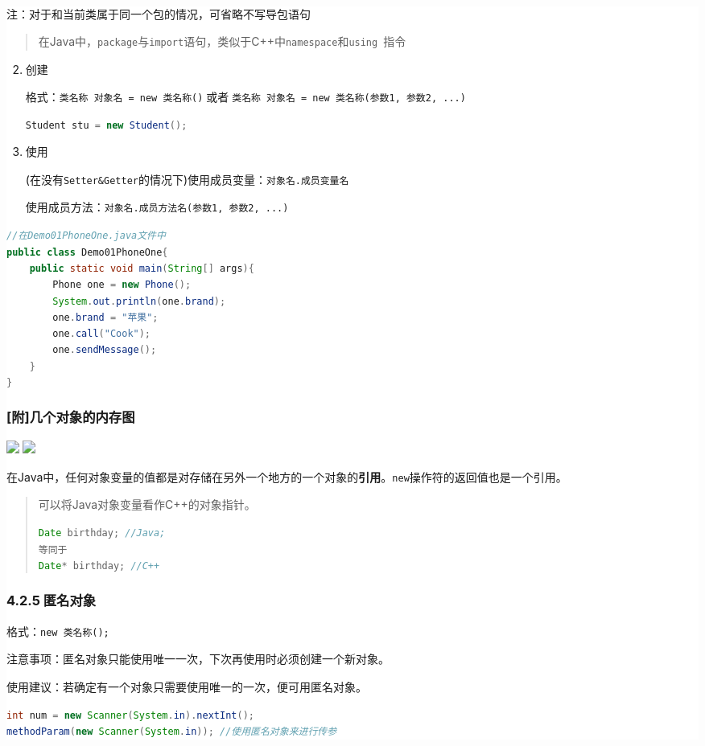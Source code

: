    注：对于和当前类属于同一个包的情况，可省略不写导包语句

   > 在Java中，`package`与`import`语句，类似于C++中`namespace`和`using `指令

2. 创建

   格式：`类名称 对象名 = new 类名称()` 或者 `类名称 对象名 = new 类名称(参数1, 参数2, ...)`

   ```java
   Student stu = new Student();
   ```

3. 使用

   (在没有`Setter&Getter`的情况下)使用成员变量：`对象名.成员变量名`

   使用成员方法：`对象名.成员方法名(参数1, 参数2, ...)`

```java
//在Demo01PhoneOne.java文件中
public class Demo01PhoneOne{
    public static void main(String[] args){
        Phone one = new Phone();
        System.out.println(one.brand);
        one.brand = "苹果";
        one.call("Cook");
        one.sendMessage();
    }
}
```

###  [附]几个对象的内存图

<img src="https://gitee.com/j__strawhat/MyImages/raw/master/02-两个对象使用同一个方法的内存图.png"/>

<img src="https://gitee.com/j__strawhat/MyImages/raw/master/03-两个引用指向同一个对象的内存图.png"/>

在Java中，任何对象变量的值都是对存储在另外一个地方的一个对象的**引用**。`new`操作符的返回值也是一个引用。

> 可以将Java对象变量看作C++的对象指针。
>
> ```java
> Date birthday; //Java;
> 等同于
> Date* birthday; //C++
> ```

### 4.2.5 匿名对象

格式：`new 类名称();`

注意事项：匿名对象只能使用唯一一次，下次再使用时必须创建一个新对象。

使用建议：若确定有一个对象只需要使用唯一的一次，便可用匿名对象。

```java
int num = new Scanner(System.in).nextInt();
methodParam(new Scanner(System.in)); //使用匿名对象来进行传参
```
